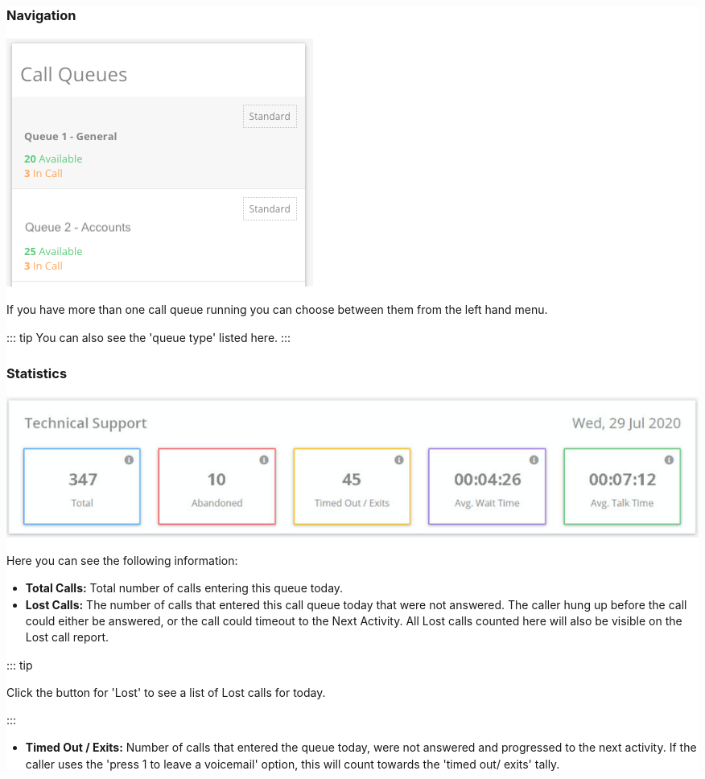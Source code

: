 ### Navigation

![](../../images/queues_leftmenu.png)

If you have more than one call queue running you can choose between them from the left hand menu.

::: tip
You can also see the 'queue type' listed here.
:::

### Statistics

![](../../images/queues_topmenu.png)

Here you can see the following information:

* **Total Calls:** Total number of calls entering this queue today.
* **Lost Calls:** The number of calls that entered this call queue today that were not answered. 
The caller hung up before the call could either be answered, or the call could timeout to the Next Activity.
All  Lost calls counted here will also be visible on the Lost call report.

::: tip

 Click the button for 'Lost' to see a list of Lost calls for today.
  
:::

* **Timed Out / Exits:** Number of calls that entered the queue today, were not answered and progressed to the next activity. If the caller uses the 'press 1 to leave a voicemail' option, this will count towards the 'timed out/ exits' tally.
